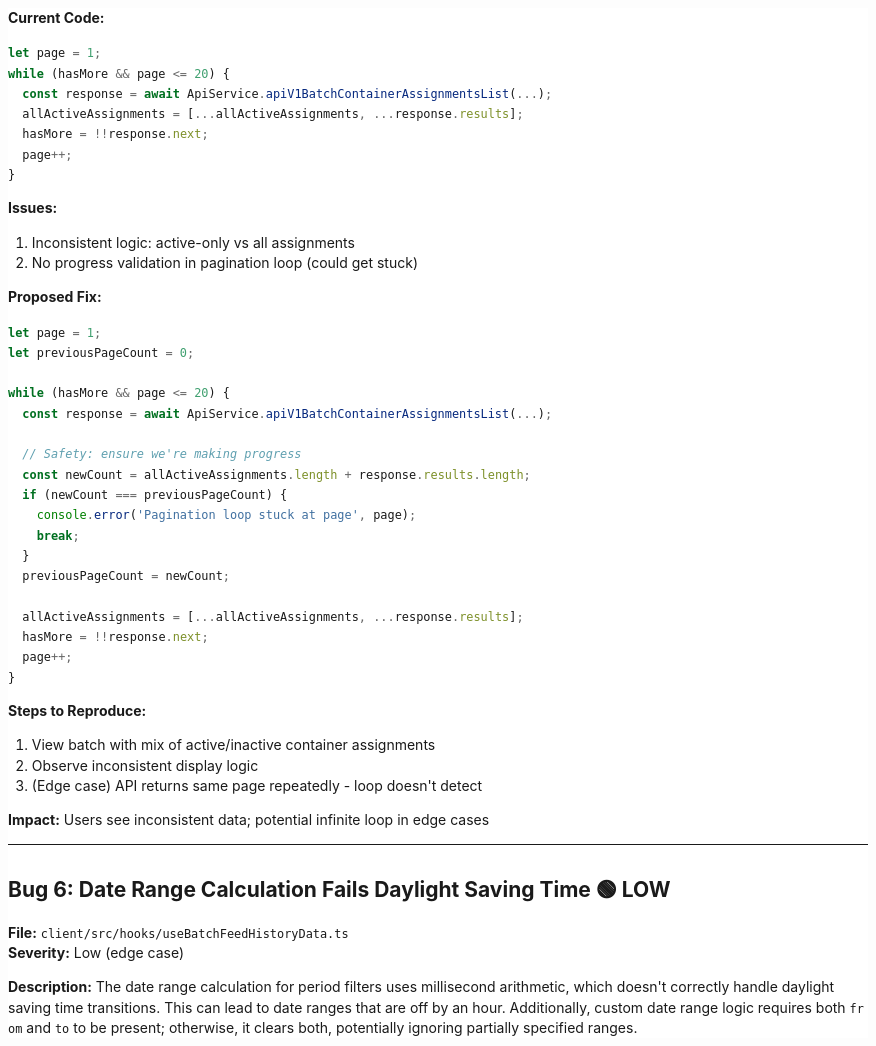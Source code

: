 **Current Code:**
```typescript
let page = 1;
while (hasMore && page <= 20) {
  const response = await ApiService.apiV1BatchContainerAssignmentsList(...);
  allActiveAssignments = [...allActiveAssignments, ...response.results];
  hasMore = !!response.next;
  page++;
}
```

**Issues:**
1. Inconsistent logic: active-only vs all assignments
2. No progress validation in pagination loop (could get stuck)

**Proposed Fix:**
```typescript
let page = 1;
let previousPageCount = 0;

while (hasMore && page <= 20) {
  const response = await ApiService.apiV1BatchContainerAssignmentsList(...);
  
  // Safety: ensure we're making progress
  const newCount = allActiveAssignments.length + response.results.length;
  if (newCount === previousPageCount) {
    console.error('Pagination loop stuck at page', page);
    break;
  }
  previousPageCount = newCount;
  
  allActiveAssignments = [...allActiveAssignments, ...response.results];
  hasMore = !!response.next;
  page++;
}
```

**Steps to Reproduce:**
1. View batch with mix of active/inactive container assignments
2. Observe inconsistent display logic
3. (Edge case) API returns same page repeatedly - loop doesn't detect

**Impact:** Users see inconsistent data; potential infinite loop in edge cases

---

## Bug 6: Date Range Calculation Fails Daylight Saving Time 🟢 LOW

**File:** `client/src/hooks/useBatchFeedHistoryData.ts`  
**Severity:** Low (edge case)

**Description:**
The date range calculation for period filters uses millisecond arithmetic, which doesn't correctly handle daylight saving time transitions. This can lead to date ranges that are off by an hour. Additionally, custom date range logic requires both `from` and `to` to be present; otherwise, it clears both, potentially ignoring partially specified ranges.
